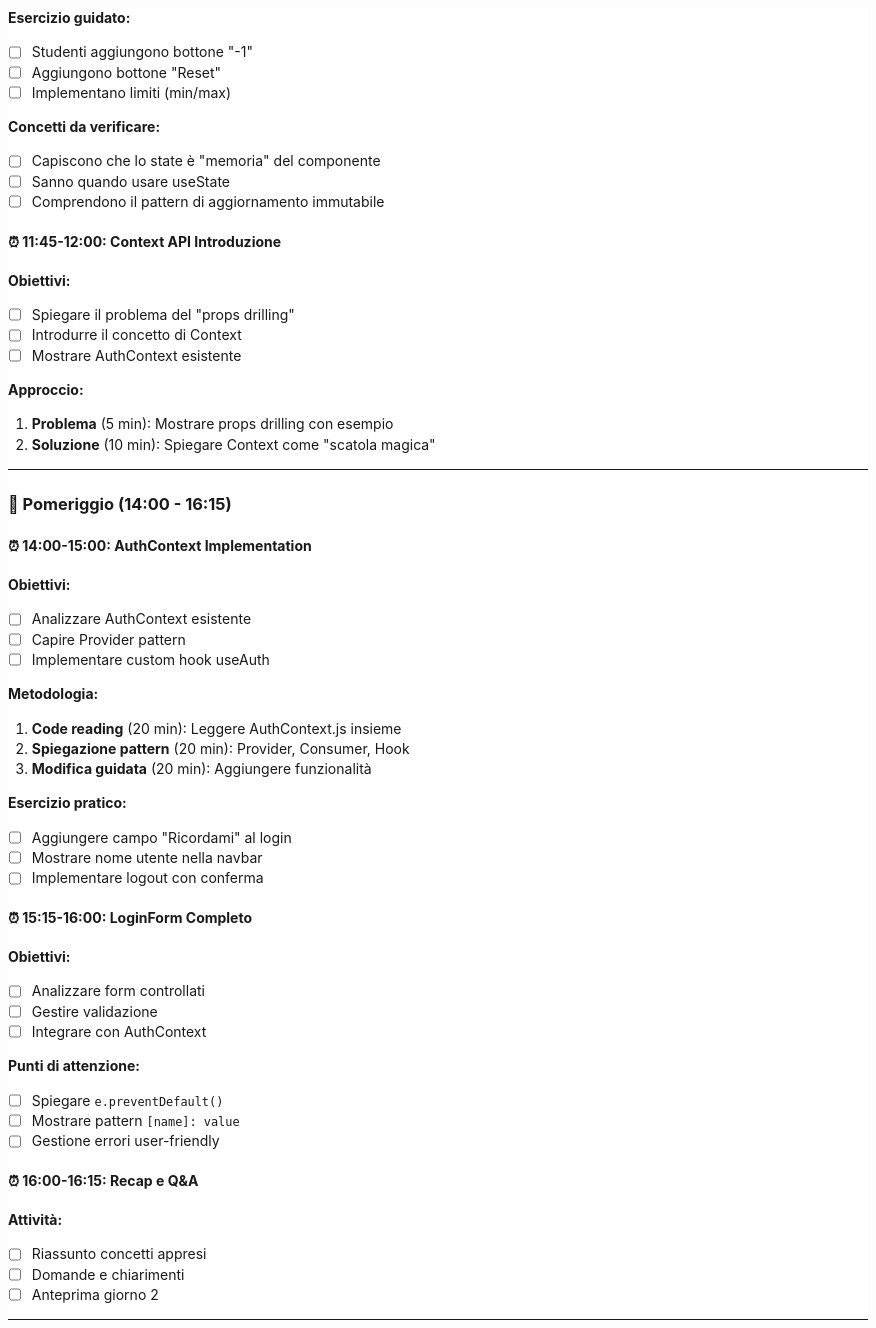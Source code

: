 **Esercizio guidato:**
- [ ] Studenti aggiungono bottone "-1"
- [ ] Aggiungono bottone "Reset"
- [ ] Implementano limiti (min/max)

**Concetti da verificare:**
- [ ] Capiscono che lo state è "memoria" del componente
- [ ] Sanno quando usare useState
- [ ] Comprendono il pattern di aggiornamento immutabile

#### ⏰ 11:45-12:00: Context API Introduzione
**Obiettivi:**
- [ ] Spiegare il problema del "props drilling"
- [ ] Introdurre il concetto di Context
- [ ] Mostrare AuthContext esistente

**Approccio:**
1. **Problema** (5 min): Mostrare props drilling con esempio
2. **Soluzione** (10 min): Spiegare Context come "scatola magica"

---

### 🌆 Pomeriggio (14:00 - 16:15)

#### ⏰ 14:00-15:00: AuthContext Implementation
**Obiettivi:**
- [ ] Analizzare AuthContext esistente
- [ ] Capire Provider pattern
- [ ] Implementare custom hook useAuth

**Metodologia:**
1. **Code reading** (20 min): Leggere AuthContext.js insieme
2. **Spiegazione pattern** (20 min): Provider, Consumer, Hook
3. **Modifica guidata** (20 min): Aggiungere funzionalità

**Esercizio pratico:**
- [ ] Aggiungere campo "Ricordami" al login
- [ ] Mostrare nome utente nella navbar
- [ ] Implementare logout con conferma

#### ⏰ 15:15-16:00: LoginForm Completo
**Obiettivi:**
- [ ] Analizzare form controllati
- [ ] Gestire validazione
- [ ] Integrare con AuthContext

**Punti di attenzione:**
- [ ] Spiegare `e.preventDefault()`
- [ ] Mostrare pattern `[name]: value`
- [ ] Gestione errori user-friendly

#### ⏰ 16:00-16:15: Recap e Q&A
**Attività:**
- [ ] Riassunto concetti appresi
- [ ] Domande e chiarimenti
- [ ] Anteprima giorno 2

---